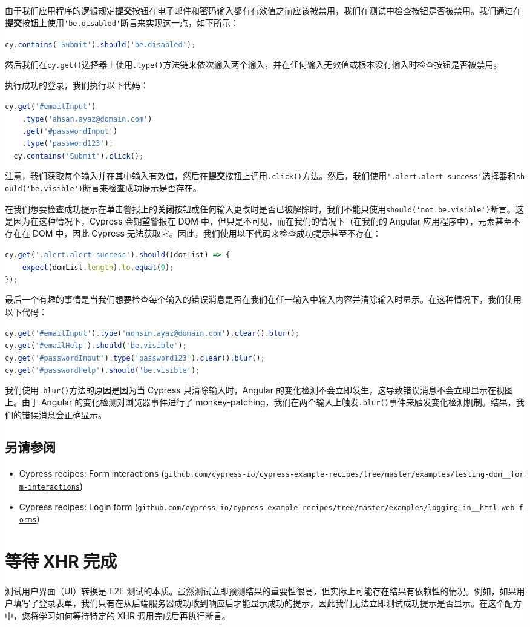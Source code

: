 由于我们应用程序的逻辑规定**提交**按钮在电子邮件和密码输入都有有效值之前应该被禁用，我们在测试中检查按钮是否被禁用。我们通过在**提交**按钮上使用`'be.disabled'`断言来实现这一点，如下所示：

```ts
cy.contains('Submit').should('be.disabled');
```

然后我们在`cy.get()`选择器上使用`.type()`方法链来依次输入两个输入，并在任何输入无效值或根本没有输入时检查按钮是否被禁用。

执行成功的登录，我们执行以下代码：

```ts
cy.get('#emailInput')
    .type('ahsan.ayaz@domain.com')
    .get('#passwordInput')
    .type('password123');
  cy.contains('Submit').click();
```

注意，我们获取每个输入并在其中输入有效值，然后在**提交**按钮上调用`.click()`方法。然后，我们使用`'.alert.alert-success'`选择器和`should('be.visible')`断言来检查成功提示是否存在。

在我们想要检查成功提示在单击警报上的**关闭**按钮或任何输入更改时是否已被解除时，我们不能只使用`should('not.be.visible')`断言。这是因为在这种情况下，Cypress 会期望警报在 DOM 中，但只是不可见，而在我们的情况下（在我们的 Angular 应用程序中），元素甚至不存在在 DOM 中，因此 Cypress 无法获取它。因此，我们使用以下代码来检查成功提示甚至不存在：

```ts
cy.get('.alert.alert-success').should((domList) => {
    expect(domList.length).to.equal(0);
});
```

最后一个有趣的事情是当我们想要检查每个输入的错误消息是否在我们在任一输入中输入内容并清除输入时显示。在这种情况下，我们使用以下代码：

```ts
cy.get('#emailInput').type('mohsin.ayaz@domain.com').clear().blur();
cy.get('#emailHelp').should('be.visible');
cy.get('#passwordInput').type('password123').clear().blur();
cy.get('#passwordHelp').should('be.visible');
```

我们使用`.blur()`方法的原因是因为当 Cypress 只清除输入时，Angular 的变化检测不会立即发生，这导致错误消息不会立即显示在视图上。由于 Angular 的变化检测对浏览器事件进行了 monkey-patching，我们在两个输入上触发`.blur()`事件来触发变化检测机制。结果，我们的错误消息会正确显示。

## 另请参阅

+   Cypress recipes: Form interactions ([`github.com/cypress-io/cypress-example-recipes/tree/master/examples/testing-dom__form-interactions`](https://github.com/cypress-io/cypress-example-recipes/tree/master/examples/testing-dom__form-interactions))

+   Cypress recipes: Login form ([`github.com/cypress-io/cypress-example-recipes/tree/master/examples/logging-in__html-web-forms`](https://github.com/cypress-io/cypress-example-recipes/tree/master/examples/logging-in__html-web-forms))

# 等待 XHR 完成

测试用户界面（UI）转换是 E2E 测试的本质。虽然测试立即预测结果的重要性很高，但实际上可能存在结果有依赖性的情况。例如，如果用户填写了登录表单，我们只有在从后端服务器成功收到响应后才能显示成功的提示，因此我们无法立即测试成功提示是否显示。在这个配方中，您将学习如何等待特定的 XHR 调用完成后再执行断言。
